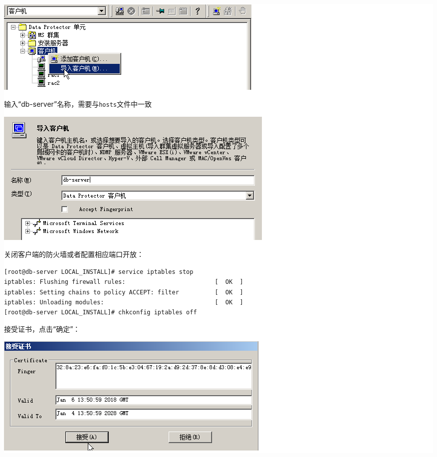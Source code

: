 

![](/images/dp-oracle-backup/02e.png)



输入“db-server”名称，需要与`hosts`文件中一致



![](/images/dp-oracle-backup/02f.png)



关闭客户端的防火墙或者配置相应端口开放：

```bash
[root@db-server LOCAL_INSTALL]# service iptables stop
iptables: Flushing firewall rules:                         [  OK  ]
iptables: Setting chains to policy ACCEPT: filter          [  OK  ]
iptables: Unloading modules:                               [  OK  ]
[root@db-server LOCAL_INSTALL]# chkconfig iptables off
```
接受证书，点击“确定”：

![](/images/dp-oracle-backup/030.png)
